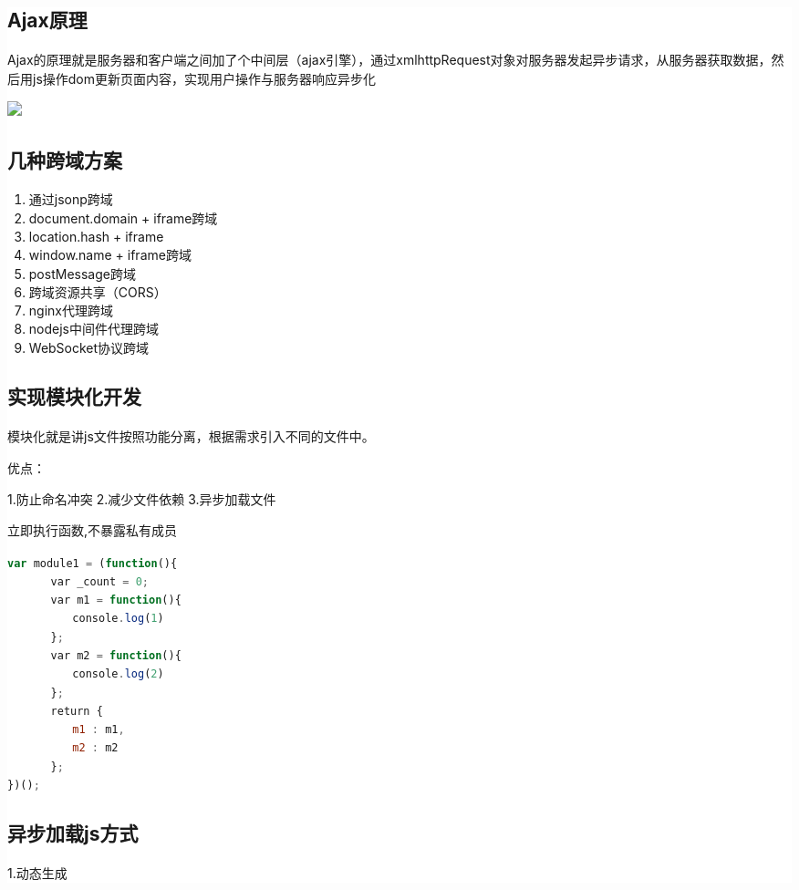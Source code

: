 
## Ajax原理

Ajax的原理就是服务器和客户端之间加了个中间层（ajax引擎），通过xmlhttpRequest对象对服务器发起异步请求，从服务器获取数据，然后用js操作dom更新页面内容，实现用户操作与服务器响应异步化

![](https://timgsa.baidu.com/timg?image&quality=80&size=b9999_10000&sec=1524670684736&di=d4ec4bc8d6c9acc21962c474591a1ee3&imgtype=0&src=http%3A%2F%2Ffilesimg.111cn.net%2F2011%2F05%2F20111119011732771.jpg%3F16)


## 几种跨域方案

1. 通过jsonp跨域
2. document.domain + iframe跨域
3. location.hash + iframe
4. window.name + iframe跨域
5. postMessage跨域
6. 跨域资源共享（CORS）
7. nginx代理跨域
8. nodejs中间件代理跨域
9. WebSocket协议跨域


## 实现模块化开发

 模块化就是讲js文件按照功能分离，根据需求引入不同的文件中。

 优点：
 
 1.防止命名冲突
 2.减少文件依赖
 3.异步加载文件


 立即执行函数,不暴露私有成员

 ```js
var module1 = (function(){
　　　　var _count = 0;
　　　　var m1 = function(){
　　　　　　console.log(1)
　　　　};
　　　　var m2 = function(){
　　　　　　console.log(2)
　　　　};
　　　　return {
　　　　　　m1 : m1,
　　　　　　m2 : m2
　　　　};
})();
 ```

 ## 异步加载js方式
 1.动态生成<script>标签
 